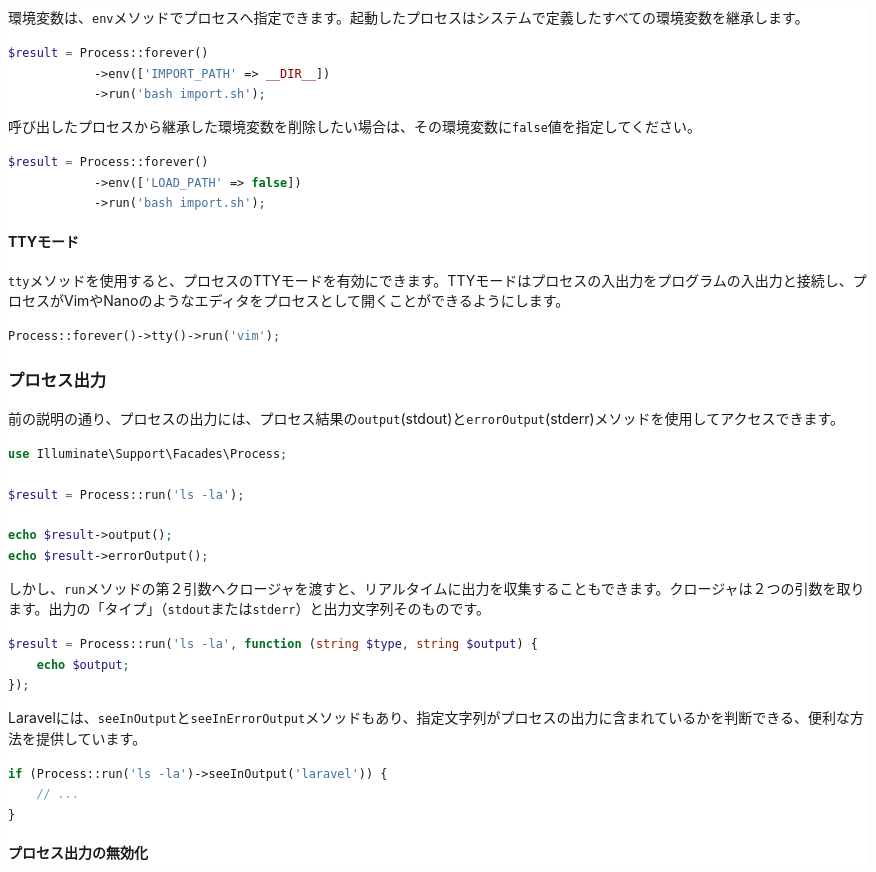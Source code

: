 環境変数は、`env`メソッドでプロセスへ指定できます。起動したプロセスはシステムで定義したすべての環境変数を継承します。

```php
$result = Process::forever()
            ->env(['IMPORT_PATH' => __DIR__])
            ->run('bash import.sh');
```

呼び出したプロセスから継承した環境変数を削除したい場合は、その環境変数に`false`値を指定してください。

```php
$result = Process::forever()
            ->env(['LOAD_PATH' => false])
            ->run('bash import.sh');
```

<a name="tty-mode"></a>
#### TTYモード

`tty`メソッドを使用すると、プロセスのTTYモードを有効にできます。TTYモードはプロセスの入出力をプログラムの入出力と接続し、プロセスがVimやNanoのようなエディタをプロセスとして開くことができるようにします。

```php
Process::forever()->tty()->run('vim');
```

<a name="process-output"></a>
### プロセス出力

前の説明の通り、プロセスの出力には、プロセス結果の`output`(stdout)と`errorOutput`(stderr)メソッドを使用してアクセスできます。

```php
use Illuminate\Support\Facades\Process;

$result = Process::run('ls -la');

echo $result->output();
echo $result->errorOutput();
```

しかし、`run`メソッドの第２引数へクロージャを渡すと、リアルタイムに出力を収集することもできます。クロージャは２つの引数を取ります。出力の「タイプ」（`stdout`または`stderr`）と出力文字列そのものです。

```php
$result = Process::run('ls -la', function (string $type, string $output) {
    echo $output;
});
```

Laravelには、`seeInOutput`と`seeInErrorOutput`メソッドもあり、指定文字列がプロセスの出力に含まれているかを判断できる、便利な方法を提供しています。

```php
if (Process::run('ls -la')->seeInOutput('laravel')) {
    // ...
}
```

<a name="disabling-process-output"></a>
#### プロセス出力の無効化
